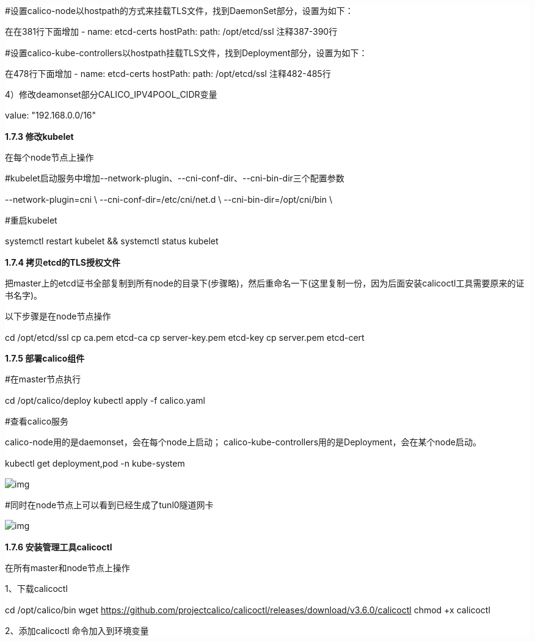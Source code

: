 \#设置calico-node以hostpath的方式来挂载TLS文件，找到DaemonSet部分，设置为如下：

在在381行下面增加         - name: etcd-certs           hostPath:             path: /opt/etcd/ssl               注释387-390行            

\#设置calico-kube-controllers以hostpath挂载TLS文件，找到Deployment部分，设置为如下：

在478行下面增加         - name: etcd-certs           hostPath:             path: /opt/etcd/ssl              注释482-485行             

4）修改deamonset部分CALICO_IPV4POOL_CIDR变量

value: "192.168.0.0/16" 

**1.7.3 修改kubelet**

在每个node节点上操作

\#kubelet启动服务中增加--network-plugin、--cni-conf-dir、--cni-bin-dir三个配置参数

--network-plugin=cni \ --cni-conf-dir=/etc/cni/net.d \ --cni-bin-dir=/opt/cni/bin \ 

\#重启kubelet

systemctl restart kubelet && systemctl status kubelet 

**1.7.4 拷贝etcd的TLS授权文件**

把master上的etcd证书全部复制到所有node的目录下(步骤略)，然后重命名一下(这里复制一份，因为后面安装calicoctl工具需要原来的证书名字)。

以下步骤是在node节点操作

cd /opt/etcd/ssl cp ca.pem etcd-ca cp server-key.pem etcd-key cp server.pem etcd-cert 

**1.7.5 部署calico组件**

\#在master节点执行

cd /opt/calico/deploy kubectl apply -f calico.yaml 

\#查看calico服务

calico-node用的是daemonset，会在每个node上启动； calico-kube-controllers用的是Deployment，会在某个node启动。

kubectl get deployment,pod -n kube-system

![img](https://app.yinxiang.com/FileSharing.action?hash=1/137fa10160cc796c8cd43043cd396711-16812)

\#同时在node节点上可以看到已经生成了tunl0隧道网卡

![img](https://app.yinxiang.com/FileSharing.action?hash=1/bf4df7f7ce6a8bc79936940864b45e79-46363)

**1.7.6 安装管理工具calicoctl**

在所有master和node节点上操作

1、下载calicoctl

cd /opt/calico/bin wget https://github.com/projectcalico/calicoctl/releases/download/v3.6.0/calicoctl chmod +x calicoctl 

2、添加calicoctl 命令加入到环境变量

